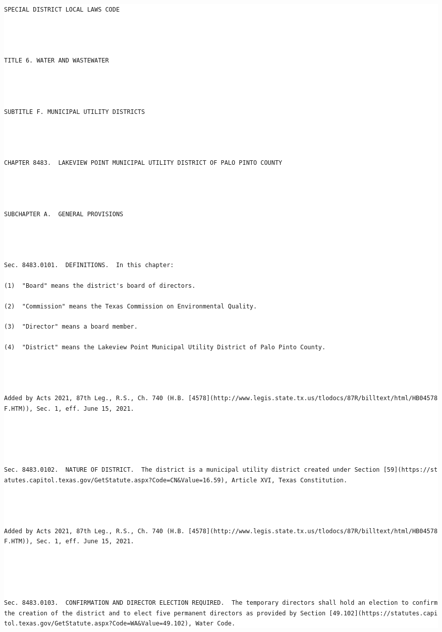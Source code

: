 ﻿
    
    
    	
    					
    
    
    SPECIAL DISTRICT LOCAL LAWS CODE
    
      
    
    
    TITLE 6. WATER AND WASTEWATER
    
      
    
    
    SUBTITLE F. MUNICIPAL UTILITY DISTRICTS
    
      
    
    
    CHAPTER 8483.  LAKEVIEW POINT MUNICIPAL UTILITY DISTRICT OF PALO PINTO COUNTY
    
      
    
    
    SUBCHAPTER A.  GENERAL PROVISIONS
    
      
    
    
    Sec. 8483.0101.  DEFINITIONS.  In this chapter:
    
    (1)  "Board" means the district's board of directors.
    
    (2)  "Commission" means the Texas Commission on Environmental Quality.
    
    (3)  "Director" means a board member.
    
    (4)  "District" means the Lakeview Point Municipal Utility District of Palo Pinto County.
    
    
    
    
    Added by Acts 2021, 87th Leg., R.S., Ch. 740 (H.B. [4578](http://www.legis.state.tx.us/tlodocs/87R/billtext/html/HB04578F.HTM)), Sec. 1, eff. June 15, 2021.
    
    
    
    
    
    Sec. 8483.0102.  NATURE OF DISTRICT.  The district is a municipal utility district created under Section [59](https://statutes.capitol.texas.gov/GetStatute.aspx?Code=CN&Value=16.59), Article XVI, Texas Constitution.
    
    
    
    
    Added by Acts 2021, 87th Leg., R.S., Ch. 740 (H.B. [4578](http://www.legis.state.tx.us/tlodocs/87R/billtext/html/HB04578F.HTM)), Sec. 1, eff. June 15, 2021.
    
    
    
    
    
    Sec. 8483.0103.  CONFIRMATION AND DIRECTOR ELECTION REQUIRED.  The temporary directors shall hold an election to confirm the creation of the district and to elect five permanent directors as provided by Section [49.102](https://statutes.capitol.texas.gov/GetStatute.aspx?Code=WA&Value=49.102), Water Code.
    
    
    
    
